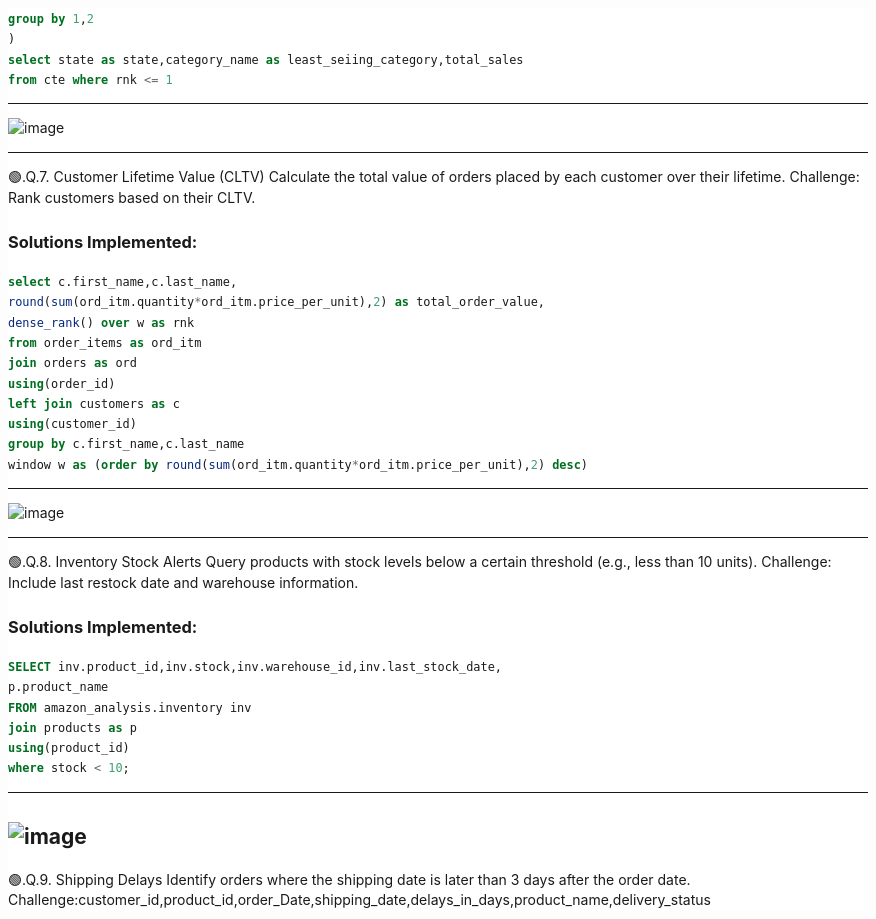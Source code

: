 ```sql
group by 1,2
)
select state as state,category_name as least_seiing_category,total_sales
from cte where rnk <= 1
```
---
![image](https://github.com/user-attachments/assets/8f73774d-3da3-4c04-9ddd-88ecdfa63ddc)

---

🟢.Q.7. Customer Lifetime Value (CLTV)
Calculate the total value of orders placed by each customer over their lifetime.
Challenge: Rank customers based on their CLTV.
### Solutions Implemented:
```sql
select c.first_name,c.last_name,
round(sum(ord_itm.quantity*ord_itm.price_per_unit),2) as total_order_value,
dense_rank() over w as rnk
from order_items as ord_itm
join orders as ord
using(order_id)
left join customers as c
using(customer_id)
group by c.first_name,c.last_name
window w as (order by round(sum(ord_itm.quantity*ord_itm.price_per_unit),2) desc)

```
---
![image](https://github.com/user-attachments/assets/749d0635-057b-47e8-8a98-4b577198b8d4)

---

🟢.Q.8. Inventory Stock Alerts
Query products with stock levels below a certain threshold (e.g., less than 10 units).
Challenge: Include last restock date and warehouse information.

### Solutions Implemented:
``` SQL
SELECT inv.product_id,inv.stock,inv.warehouse_id,inv.last_stock_date,
p.product_name 
FROM amazon_analysis.inventory inv
join products as p
using(product_id)
where stock < 10;
```
---
![image](https://github.com/user-attachments/assets/72501b5e-edb4-489e-96ca-a39fc13196d2)
---
🟢.Q.9. Shipping Delays
Identify orders where the shipping date is later than 3 days after the order date.
Challenge:customer_id,product_id,order_Date,shipping_date,delays_in_days,product_name,delivery_status
